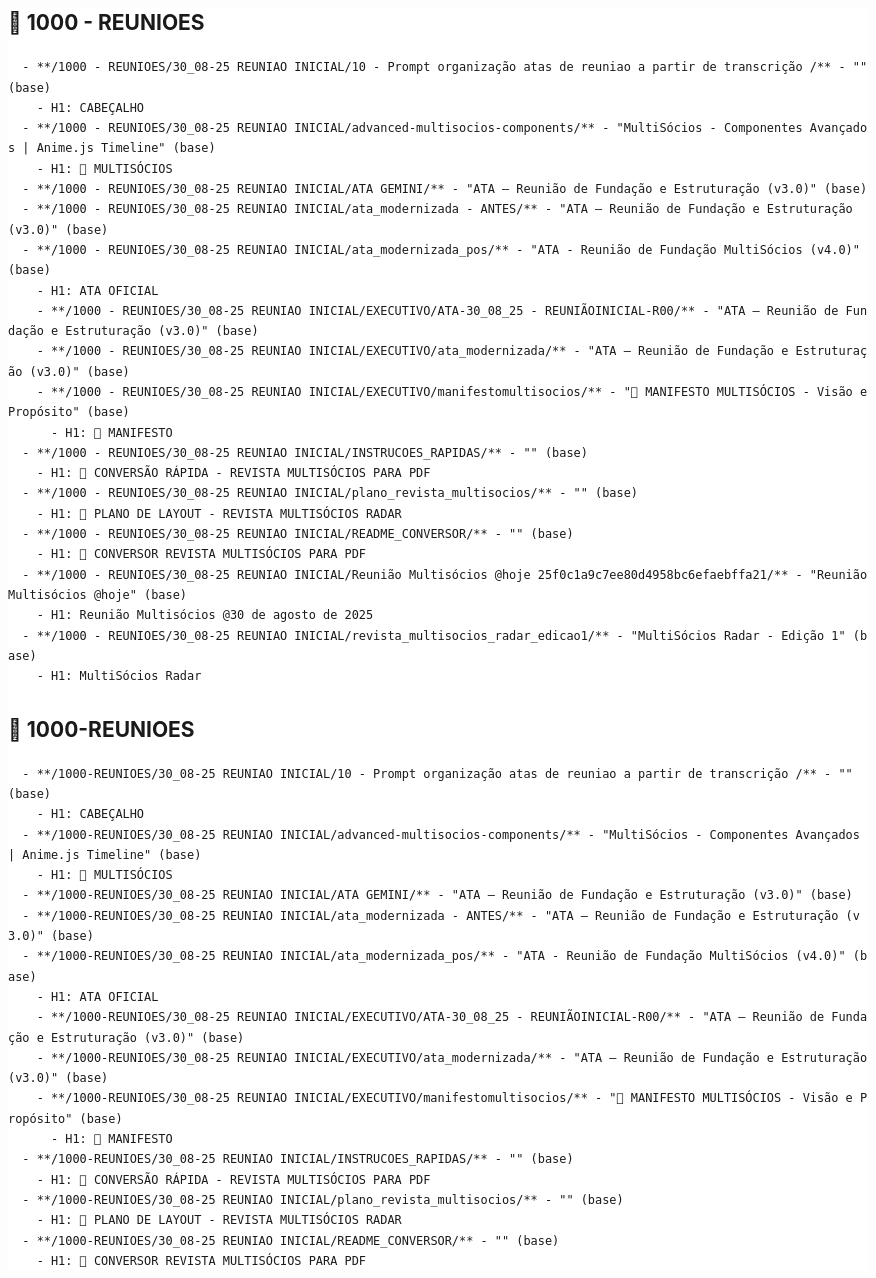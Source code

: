 ## 📁 1000 - REUNIOES

      - **/1000 - REUNIOES/30_08-25 REUNIAO INICIAL/10 - Prompt organização atas de reuniao a partir de transcrição /** - "" (base)
        - H1: CABEÇALHO
      - **/1000 - REUNIOES/30_08-25 REUNIAO INICIAL/advanced-multisocios-components/** - "MultiSócios - Componentes Avançados | Anime.js Timeline" (base)
        - H1: 🚀 MULTISÓCIOS
      - **/1000 - REUNIOES/30_08-25 REUNIAO INICIAL/ATA GEMINI/** - "ATA – Reunião de Fundação e Estruturação (v3.0)" (base)
      - **/1000 - REUNIOES/30_08-25 REUNIAO INICIAL/ata_modernizada - ANTES/** - "ATA – Reunião de Fundação e Estruturação (v3.0)" (base)
      - **/1000 - REUNIOES/30_08-25 REUNIAO INICIAL/ata_modernizada_pos/** - "ATA - Reunião de Fundação MultiSócios (v4.0)" (base)
        - H1: ATA OFICIAL
        - **/1000 - REUNIOES/30_08-25 REUNIAO INICIAL/EXECUTIVO/ATA-30_08_25 - REUNIÃOINICIAL-R00/** - "ATA – Reunião de Fundação e Estruturação (v3.0)" (base)
        - **/1000 - REUNIOES/30_08-25 REUNIAO INICIAL/EXECUTIVO/ata_modernizada/** - "ATA – Reunião de Fundação e Estruturação (v3.0)" (base)
        - **/1000 - REUNIOES/30_08-25 REUNIAO INICIAL/EXECUTIVO/manifestomultisocios/** - "📜 MANIFESTO MULTISÓCIOS - Visão e Propósito" (base)
          - H1: 📜 MANIFESTO
      - **/1000 - REUNIOES/30_08-25 REUNIAO INICIAL/INSTRUCOES_RAPIDAS/** - "" (base)
        - H1: 🚀 CONVERSÃO RÁPIDA - REVISTA MULTISÓCIOS PARA PDF
      - **/1000 - REUNIOES/30_08-25 REUNIAO INICIAL/plano_revista_multisocios/** - "" (base)
        - H1: 📰 PLANO DE LAYOUT - REVISTA MULTISÓCIOS RADAR
      - **/1000 - REUNIOES/30_08-25 REUNIAO INICIAL/README_CONVERSOR/** - "" (base)
        - H1: 🚀 CONVERSOR REVISTA MULTISÓCIOS PARA PDF
      - **/1000 - REUNIOES/30_08-25 REUNIAO INICIAL/Reunião Multisócios @hoje 25f0c1a9c7ee80d4958bc6efaebffa21/** - "Reunião Multisócios @hoje" (base)
        - H1: Reunião Multisócios @30 de agosto de 2025
      - **/1000 - REUNIOES/30_08-25 REUNIAO INICIAL/revista_multisocios_radar_edicao1/** - "MultiSócios Radar - Edição 1" (base)
        - H1: MultiSócios Radar

## 📁 1000-REUNIOES

      - **/1000-REUNIOES/30_08-25 REUNIAO INICIAL/10 - Prompt organização atas de reuniao a partir de transcrição /** - "" (base)
        - H1: CABEÇALHO
      - **/1000-REUNIOES/30_08-25 REUNIAO INICIAL/advanced-multisocios-components/** - "MultiSócios - Componentes Avançados | Anime.js Timeline" (base)
        - H1: 🚀 MULTISÓCIOS
      - **/1000-REUNIOES/30_08-25 REUNIAO INICIAL/ATA GEMINI/** - "ATA – Reunião de Fundação e Estruturação (v3.0)" (base)
      - **/1000-REUNIOES/30_08-25 REUNIAO INICIAL/ata_modernizada - ANTES/** - "ATA – Reunião de Fundação e Estruturação (v3.0)" (base)
      - **/1000-REUNIOES/30_08-25 REUNIAO INICIAL/ata_modernizada_pos/** - "ATA - Reunião de Fundação MultiSócios (v4.0)" (base)
        - H1: ATA OFICIAL
        - **/1000-REUNIOES/30_08-25 REUNIAO INICIAL/EXECUTIVO/ATA-30_08_25 - REUNIÃOINICIAL-R00/** - "ATA – Reunião de Fundação e Estruturação (v3.0)" (base)
        - **/1000-REUNIOES/30_08-25 REUNIAO INICIAL/EXECUTIVO/ata_modernizada/** - "ATA – Reunião de Fundação e Estruturação (v3.0)" (base)
        - **/1000-REUNIOES/30_08-25 REUNIAO INICIAL/EXECUTIVO/manifestomultisocios/** - "📜 MANIFESTO MULTISÓCIOS - Visão e Propósito" (base)
          - H1: 📜 MANIFESTO
      - **/1000-REUNIOES/30_08-25 REUNIAO INICIAL/INSTRUCOES_RAPIDAS/** - "" (base)
        - H1: 🚀 CONVERSÃO RÁPIDA - REVISTA MULTISÓCIOS PARA PDF
      - **/1000-REUNIOES/30_08-25 REUNIAO INICIAL/plano_revista_multisocios/** - "" (base)
        - H1: 📰 PLANO DE LAYOUT - REVISTA MULTISÓCIOS RADAR
      - **/1000-REUNIOES/30_08-25 REUNIAO INICIAL/README_CONVERSOR/** - "" (base)
        - H1: 🚀 CONVERSOR REVISTA MULTISÓCIOS PARA PDF